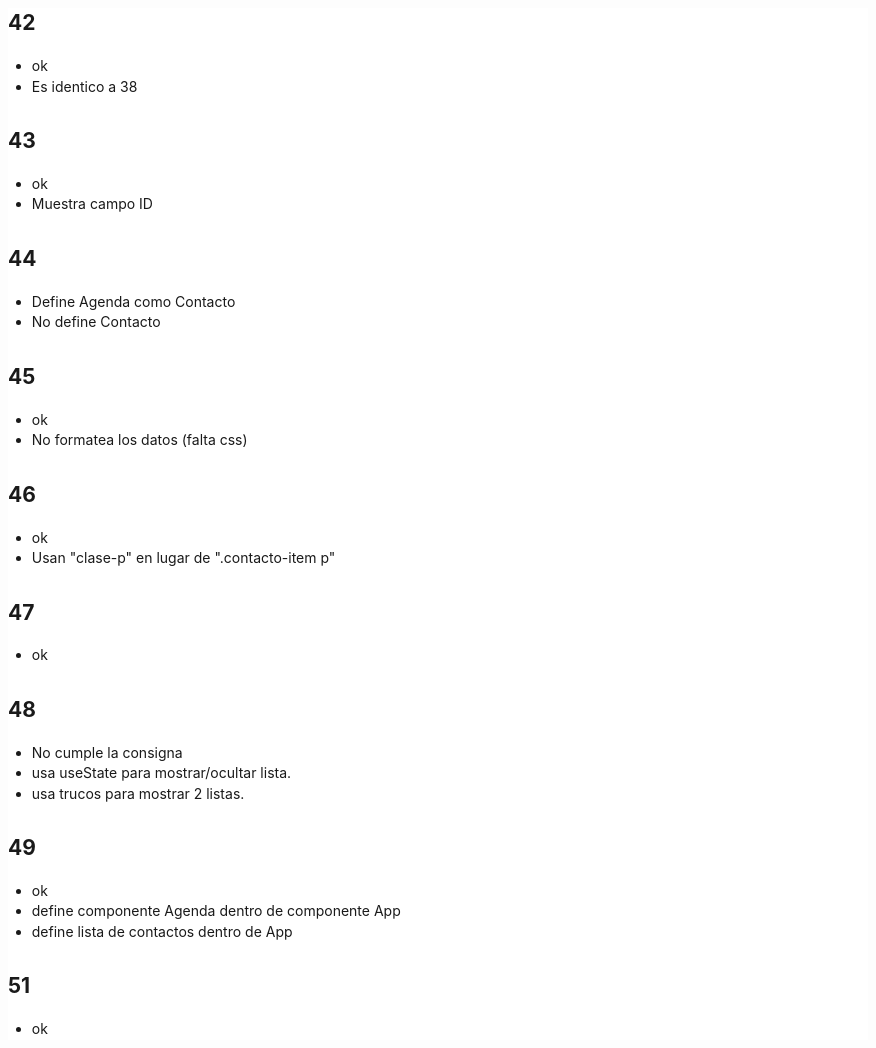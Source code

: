 ## 42
* ok 
* Es identico a 38

## 43
* ok
* Muestra campo ID

## 44
* Define Agenda como Contacto
* No define Contacto

## 45
* ok
* No formatea los datos (falta css)

## 46 
* ok
* Usan "clase-p" en lugar de ".contacto-item p"

## 47
* ok

## 48
* No cumple la consigna
* usa useState para mostrar/ocultar lista.
* usa trucos para mostrar 2 listas.

## 49
* ok
* define componente Agenda dentro de componente App 
* define lista de contactos dentro de App

## 51
* ok
